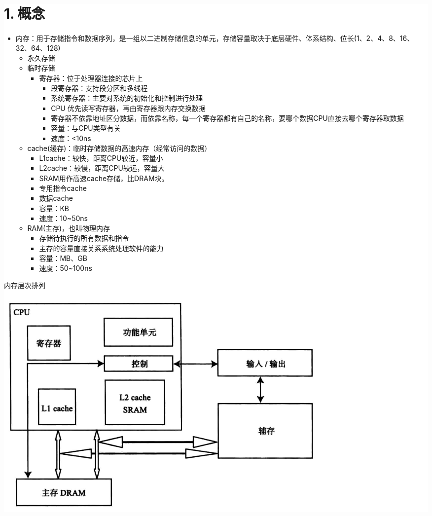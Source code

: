  

# 1. 概念

- 内存：用于存储指令和数据序列，是一组以二进制存储信息的单元，存储容量取决于底层硬件、体系结构、位长(1、2、4、8、16、32、64、128)
  - 永久存储
  - 临时存储
    - 寄存器：位于处理器连接的芯片上
      - 段寄存器：支持段分区和多线程
      - 系统寄存器：主要对系统的初始化和控制进行处理
      - CPU 优先读写寄存器，再由寄存器跟内存交换数据
      - 寄存器不依靠地址区分数据，而依靠名称，每一个寄存器都有自己的名称，要哪个数据CPU直接去哪个寄存器取数据
      - 容量：与CPU类型有关
      - 速度：<10ns
  - cache(缓存)：临时存储数据的高速内存（经常访问的数据）
    - L1cache：较快，距离CPU较近，容量小
    - L2cache：较慢，距离CPU较远，容量大
    - SRAM用作高速cache存储，比DRAM块。
    - 专用指令cache
    - 数据cache
    - 容量：KB
    - 速度：10~50ns
  - RAM(主存)，也叫物理内存
    - 存储待执行的所有数据和指令 
    - 主存的容量直接关系系统处理软件的能力
    - 容量：MB、GB
    - 速度：50~100ns

内存层次排列
<div algin="center">
  <img width="%50" height="%50" src="./figures/cpu-dram.png">
</div>
<div algin="center">
